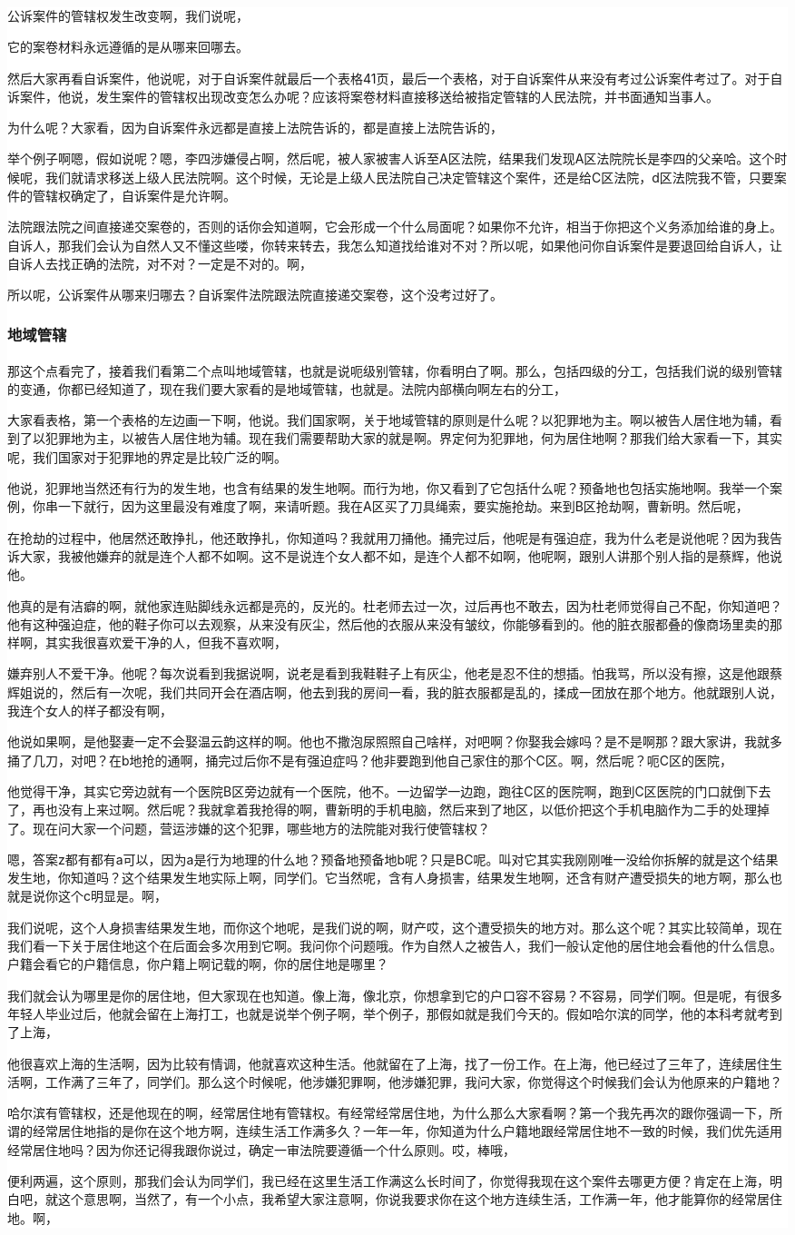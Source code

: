 公诉案件的管辖权发生改变啊，我们说呢，

它的案卷材料永远遵循的是从哪来回哪去。

然后大家再看自诉案件，他说呢，对于自诉案件就最后一个表格41页，最后一个表格，对于自诉案件从来没有考过公诉案件考过了。对于自诉案件，他说，发生案件的管辖权出现改变怎么办呢？应该将案卷材料直接移送给被指定管辖的人民法院，并书面通知当事人。

为什么呢？大家看，因为自诉案件永远都是直接上法院告诉的，都是直接上法院告诉的，

举个例子啊嗯，假如说呢？嗯，李四涉嫌侵占啊，然后呢，被人家被害人诉至A区法院，结果我们发现A区法院院长是李四的父亲哈。这个时候呢，我们就请求移送上级人民法院啊。这个时候，无论是上级人民法院自己决定管辖这个案件，还是给C区法院，d区法院我不管，只要案件的管辖权确定了，自诉案件是允许啊。

法院跟法院之间直接递交案卷的，否则的话你会知道啊，它会形成一个什么局面呢？如果你不允许，相当于你把这个义务添加给谁的身上。自诉人，那我们会认为自然人又不懂这些喽，你转来转去，我怎么知道找给谁对不对？所以呢，如果他问你自诉案件是要退回给自诉人，让自诉人去找正确的法院，对不对？一定是不对的。啊，

所以呢，公诉案件从哪来归哪去？自诉案件法院跟法院直接递交案卷，这个没考过好了。


### 地域管辖
那这个点看完了，接着我们看第二个点叫地域管辖，也就是说呃级别管辖，你看明白了啊。那么，包括四级的分工，包括我们说的级别管辖的变通，你都已经知道了，现在我们要大家看的是地域管辖，也就是。法院内部横向啊左右的分工，

大家看表格，第一个表格的左边画一下啊，他说。我们国家啊，关于地域管辖的原则是什么呢？以犯罪地为主。啊以被告人居住地为辅，看到了以犯罪地为主，以被告人居住地为辅。现在我们需要帮助大家的就是啊。界定何为犯罪地，何为居住地啊？那我们给大家看一下，其实呢，我们国家对于犯罪地的界定是比较广泛的啊。

他说，犯罪地当然还有行为的发生地，也含有结果的发生地啊。而行为地，你又看到了它包括什么呢？预备地也包括实施地啊。我举一个案例，你串一下就行，因为这里最没有难度了啊，来请听题。我在A区买了刀具绳索，要实施抢劫。来到B区抢劫啊，曹新明。然后呢，

在抢劫的过程中，他居然还敢挣扎，他还敢挣扎，你知道吗？我就用刀捅他。捅完过后，他呢是有强迫症，我为什么老是说他呢？因为我告诉大家，我被他嫌弃的就是连个人都不如啊。这不是说连个女人都不如，是连个人都不如啊，他呢啊，跟别人讲那个别人指的是蔡辉，他说他。

他真的是有洁癖的啊，就他家连贴脚线永远都是亮的，反光的。杜老师去过一次，过后再也不敢去，因为杜老师觉得自己不配，你知道吧？他有这种强迫症，他的鞋子你可以去观察，从来没有灰尘，然后他的衣服从来没有皱纹，你能够看到的。他的脏衣服都叠的像商场里卖的那样啊，其实我很喜欢爱干净的人，但我不喜欢啊，

嫌弃别人不爱干净。他呢？每次说看到我据说啊，说老是看到我鞋鞋子上有灰尘，他老是忍不住的想插。怕我骂，所以没有擦，这是他跟蔡辉姐说的，然后有一次呢，我们共同开会在酒店啊，他去到我的房间一看，我的脏衣服都是乱的，揉成一团放在那个地方。他就跟别人说，我连个女人的样子都没有啊，

他说如果啊，是他娶妻一定不会娶温云韵这样的啊。他也不撒泡尿照照自己啥样，对吧啊？你娶我会嫁吗？是不是啊那？跟大家讲，我就多捅了几刀，对吧？在b地抢的通啊，捅完过后你不是有强迫症吗？他非要跑到他自己家住的那个C区。啊，然后呢？呃C区的医院，

他觉得干净，其实它旁边就有一个医院B区旁边就有一个医院，他不。一边留学一边跑，跑往C区的医院啊，跑到C区医院的门口就倒下去了，再也没有上来过啊。然后呢？我就拿着我抢得的啊，曹新明的手机电脑，然后来到了地区，以低价把这个手机电脑作为二手的处理掉了。现在问大家一个问题，营运涉嫌的这个犯罪，哪些地方的法院能对我行使管辖权？

嗯，答案z都有都有a可以，因为a是行为地理的什么地？预备地预备地b呢？只是BC呢。叫对它其实我刚刚唯一没给你拆解的就是这个结果发生地，你知道吗？这个结果发生地实际上啊，同学们。它当然呢，含有人身损害，结果发生地啊，还含有财产遭受损失的地方啊，那么也就是说你这个c明显是。啊，

我们说呢，这个人身损害结果发生地，而你这个地呢，是我们说的啊，财产哎，这个遭受损失的地方对。那么这个呢？其实比较简单，现在我们看一下关于居住地这个在后面会多次用到它啊。我问你个问题哦。作为自然人之被告人，我们一般认定他的居住地会看他的什么信息。户籍会看它的户籍信息，你户籍上啊记载的啊，你的居住地是哪里？

我们就会认为哪里是你的居住地，但大家现在也知道。像上海，像北京，你想拿到它的户口容不容易？不容易，同学们啊。但是呢，有很多年轻人毕业过后，他就会留在上海打工，也就是说举个例子啊，举个例子，那假如就是我们今天的。假如哈尔滨的同学，他的本科考就考到了上海，

他很喜欢上海的生活啊，因为比较有情调，他就喜欢这种生活。他就留在了上海，找了一份工作。在上海，他已经过了三年了，连续居住生活啊，工作满了三年了，同学们。那么这个时候呢，他涉嫌犯罪啊，他涉嫌犯罪，我问大家，你觉得这个时候我们会认为他原来的户籍地？

哈尔滨有管辖权，还是他现在的啊，经常居住地有管辖权。有经常经常居住地，为什么那么大家看啊？第一个我先再次的跟你强调一下，所谓的经常居住地指的是你在这个地方啊，连续生活工作满多久？一年一年，你知道为什么户籍地跟经常居住地不一致的时候，我们优先适用经常居住地吗？因为你还记得我跟你说过，确定一审法院要遵循一个什么原则。哎，棒哦，

便利两遍，这个原则，那我们会认为同学们，我已经在这里生活工作满这么长时间了，你觉得我现在这个案件去哪更方便？肯定在上海，明白吧，就这个意思啊，当然了，有一个小点，我希望大家注意啊，你说我要求你在这个地方连续生活，工作满一年，他才能算你的经常居住地。啊，
